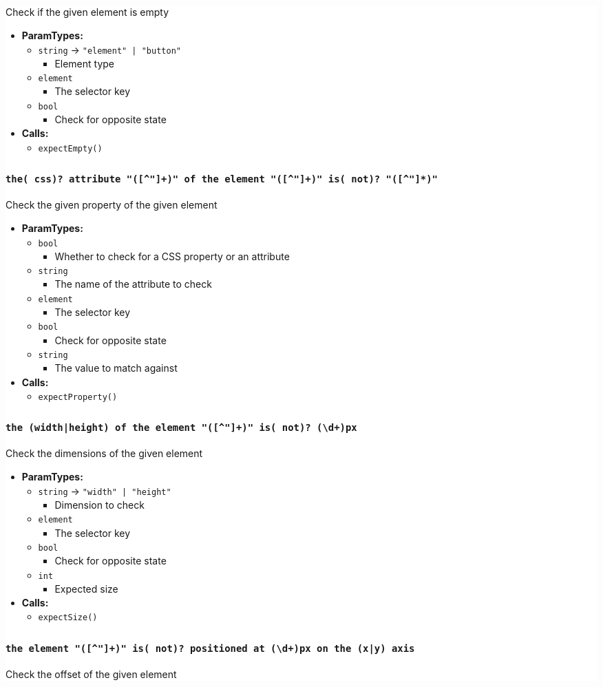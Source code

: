 Check if the given element is empty

* **ParamTypes:**
  * `string` -> `"element" | "button"`
    * Element type
  * `element`
    * The selector key
  * `bool`
    * Check for opposite state
* **Calls:**
  * `expectEmpty()`

### `the( css)? attribute "([^"]+)" of the element "([^"]+)" is( not)? "([^"]*)"`<a name="elements-step-3836bd63"></a>

Check the given property of the given element

* **ParamTypes:**
  * `bool`
    * Whether to check for a CSS property or an attribute
  * `string`
    * The name of the attribute to check
  * `element`
    * The selector key
  * `bool`
    * Check for opposite state
  * `string`
    * The value to match against
* **Calls:**
  * `expectProperty()`

### `the (width|height) of the element "([^"]+)" is( not)? (\d+)px`<a name="elements-step-2e258bbd"></a>

Check the dimensions of the given element

* **ParamTypes:**
  * `string` -> `"width" | "height"`
    * Dimension to check
  * `element`
    * The selector key
  * `bool`
    * Check for opposite state
  * `int`
    * Expected size
* **Calls:**
  * `expectSize()`

### `the element "([^"]+)" is( not)? positioned at (\d+)px on the (x|y) axis`<a name="elements-step-9b32e7c8"></a>

Check the offset of the given element
